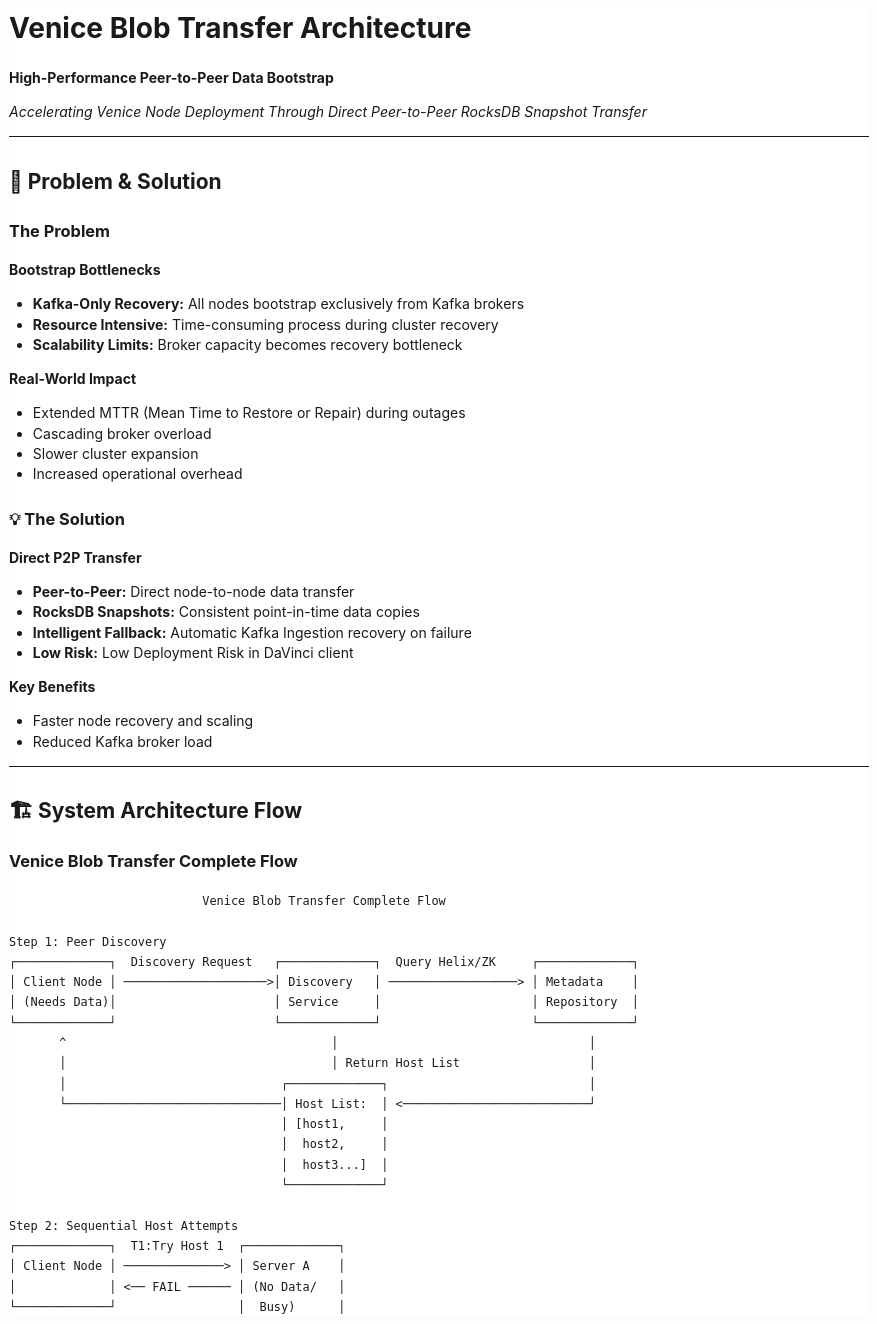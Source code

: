 # Venice Blob Transfer Architecture

**High-Performance Peer-to-Peer Data Bootstrap**

*Accelerating Venice Node Deployment Through Direct Peer-to-Peer RocksDB Snapshot Transfer*

---

## 🚨 Problem & Solution

### The Problem

**Bootstrap Bottlenecks**
- **Kafka-Only Recovery:** All nodes bootstrap exclusively from Kafka brokers
- **Resource Intensive:** Time-consuming process during cluster recovery
- **Scalability Limits:** Broker capacity becomes recovery bottleneck

**Real-World Impact**
- Extended MTTR (Mean Time to Restore or Repair) during outages
- Cascading broker overload
- Slower cluster expansion
- Increased operational overhead

### 💡 The Solution

**Direct P2P Transfer**
- **Peer-to-Peer:** Direct node-to-node data transfer
- **RocksDB Snapshots:** Consistent point-in-time data copies
- **Intelligent Fallback:** Automatic Kafka Ingestion recovery on failure
- **Low Risk:** Low Deployment Risk in DaVinci client

**Key Benefits**
- Faster node recovery and scaling
- Reduced Kafka broker load


---

## 🏗️ System Architecture Flow

### Venice Blob Transfer Complete Flow

```
                           Venice Blob Transfer Complete Flow

Step 1: Peer Discovery
┌─────────────┐  Discovery Request   ┌─────────────┐  Query Helix/ZK     ┌─────────────┐
│ Client Node │ ────────────────────>│ Discovery   │ ──────────────────> │ Metadata    │
│ (Needs Data)│                      │ Service     │                     │ Repository  │
└─────────────┘                      └─────────────┘                     └─────────────┘
       ^                                     │                                   │
       │                                     │ Return Host List                  │
       │                              ┌─────────────┐                            │
       └──────────────────────────────│ Host List:  │ <──────────────────────────┘
                                      │ [host1,     │
                                      │  host2,     │
                                      │  host3...]  │
                                      └─────────────┘

Step 2: Sequential Host Attempts
┌─────────────┐  T1:Try Host 1  ┌─────────────┐ 
│ Client Node │ ──────────────> │ Server A    │ 
│             │ <── FAIL ────── │ (No Data/   │                 
└─────────────┘                 │  Busy)      │                
```
